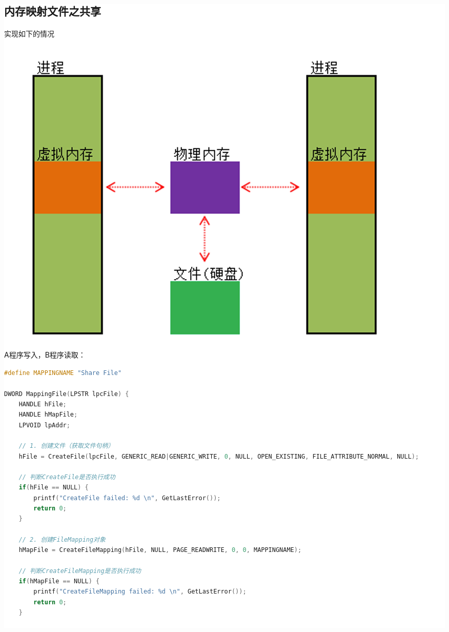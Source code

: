 ## 内存映射文件之共享

实现如下的情况

![image-20220404232317050](重拾Win32/image-20220404232317050.png)

A程序写入，B程序读取：

```cpp
#define MAPPINGNAME "Share File"
 
DWORD MappingFile(LPSTR lpcFile) {
    HANDLE hFile;
    HANDLE hMapFile;
    LPVOID lpAddr;
    
    // 1. 创建文件（获取文件句柄）
    hFile = CreateFile(lpcFile, GENERIC_READ|GENERIC_WRITE, 0, NULL, OPEN_EXISTING, FILE_ATTRIBUTE_NORMAL, NULL);
    
    // 判断CreateFile是否执行成功
    if(hFile == NULL) {
        printf("CreateFile failed: %d \n", GetLastError());
        return 0;
    }
    
    // 2. 创建FileMapping对象
    hMapFile = CreateFileMapping(hFile, NULL, PAGE_READWRITE, 0, 0, MAPPINGNAME);
        
    // 判断CreateFileMapping是否执行成功
    if(hMapFile == NULL) {
        printf("CreateFileMapping failed: %d \n", GetLastError());
        return 0;
    }
 
```